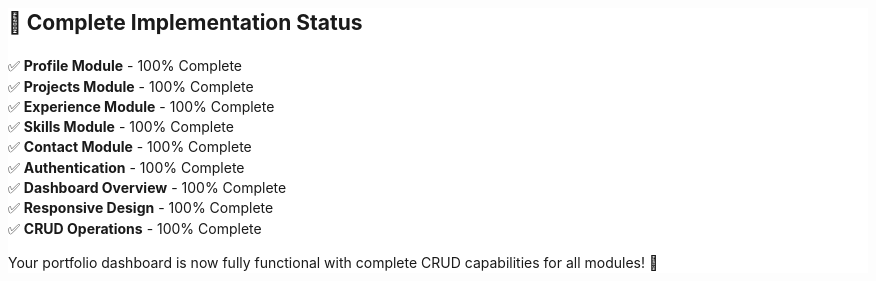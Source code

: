 ## 🎉 Complete Implementation Status

✅ **Profile Module** - 100% Complete  
✅ **Projects Module** - 100% Complete  
✅ **Experience Module** - 100% Complete  
✅ **Skills Module** - 100% Complete  
✅ **Contact Module** - 100% Complete  
✅ **Authentication** - 100% Complete  
✅ **Dashboard Overview** - 100% Complete  
✅ **Responsive Design** - 100% Complete  
✅ **CRUD Operations** - 100% Complete  

Your portfolio dashboard is now fully functional with complete CRUD capabilities for all modules! 🎊